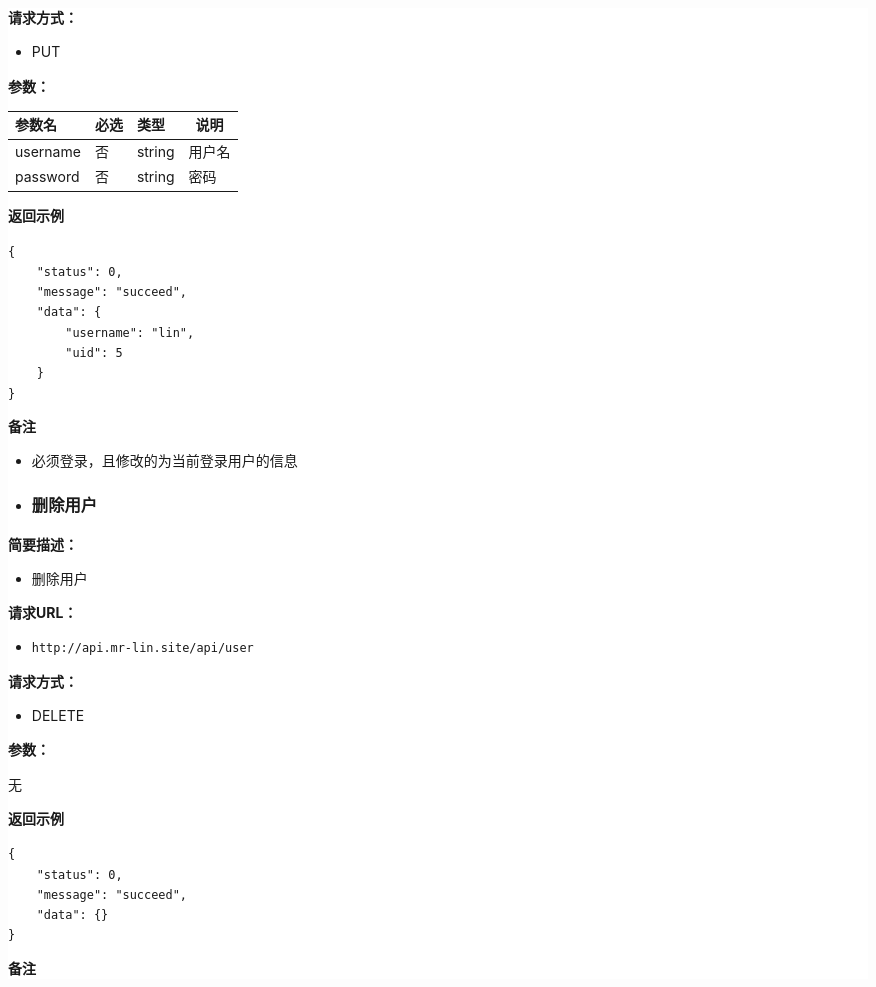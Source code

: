 
**请求方式：**
- PUT 

**参数：** 

| 参数名   | 必选 | 类型   | 说明   |
| :------- | :--- | :----- | ------ |
| username | 否   | string | 用户名 |
| password | 否   | string | 密码   |

 **返回示例**

``` 
{
    "status": 0,
    "message": "succeed",
    "data": {
        "username": "lin",
        "uid": 5
    }
}
```


 **备注** 

- 必须登录，且修改的为当前登录用户的信息



- ### 删除用户


**简要描述：** 

- 删除用户

**请求URL：** 
- ` http://api.mr-lin.site/api/user `
  

**请求方式：**
- DELETE 

**参数：** 

无

 **返回示例**

``` 
{
    "status": 0,
    "message": "succeed",
    "data": {}
}
```


 **备注** 
